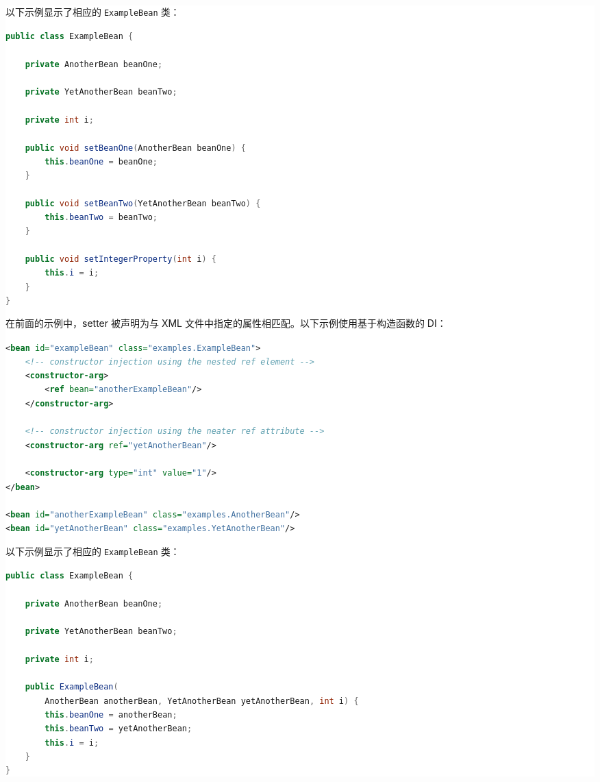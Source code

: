 以下示例显示了相应的 `ExampleBean` 类：

```java
public class ExampleBean {

    private AnotherBean beanOne;

    private YetAnotherBean beanTwo;

    private int i;

    public void setBeanOne(AnotherBean beanOne) {
        this.beanOne = beanOne;
    }

    public void setBeanTwo(YetAnotherBean beanTwo) {
        this.beanTwo = beanTwo;
    }

    public void setIntegerProperty(int i) {
        this.i = i;
    }
}
```

在前面的示例中，setter 被声明为与 XML 文件中指定的属性相匹配。以下示例使用基于构造函数的 DI：

```xml
<bean id="exampleBean" class="examples.ExampleBean">
    <!-- constructor injection using the nested ref element -->
    <constructor-arg>
        <ref bean="anotherExampleBean"/>
    </constructor-arg>

    <!-- constructor injection using the neater ref attribute -->
    <constructor-arg ref="yetAnotherBean"/>

    <constructor-arg type="int" value="1"/>
</bean>

<bean id="anotherExampleBean" class="examples.AnotherBean"/>
<bean id="yetAnotherBean" class="examples.YetAnotherBean"/>
```

以下示例显示了相应的 `ExampleBean` 类：

```java
public class ExampleBean {

    private AnotherBean beanOne;

    private YetAnotherBean beanTwo;

    private int i;

    public ExampleBean(
        AnotherBean anotherBean, YetAnotherBean yetAnotherBean, int i) {
        this.beanOne = anotherBean;
        this.beanTwo = yetAnotherBean;
        this.i = i;
    }
}
```
